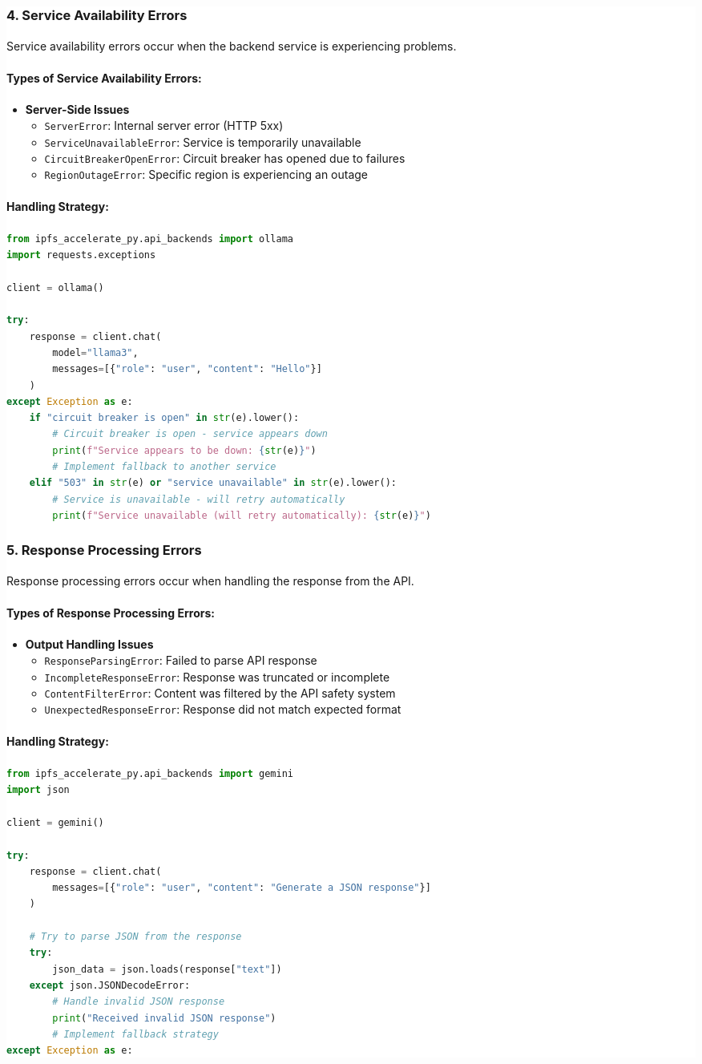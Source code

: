 ### 4. Service Availability Errors

Service availability errors occur when the backend service is experiencing problems.

#### Types of Service Availability Errors:
- **Server-Side Issues**
  - `ServerError`: Internal server error (HTTP 5xx)
  - `ServiceUnavailableError`: Service is temporarily unavailable
  - `CircuitBreakerOpenError`: Circuit breaker has opened due to failures
  - `RegionOutageError`: Specific region is experiencing an outage
  
#### Handling Strategy:
```python
from ipfs_accelerate_py.api_backends import ollama
import requests.exceptions

client = ollama()

try:
    response = client.chat(
        model="llama3",
        messages=[{"role": "user", "content": "Hello"}]
    )
except Exception as e:
    if "circuit breaker is open" in str(e).lower():
        # Circuit breaker is open - service appears down
        print(f"Service appears to be down: {str(e)}")
        # Implement fallback to another service
    elif "503" in str(e) or "service unavailable" in str(e).lower():
        # Service is unavailable - will retry automatically
        print(f"Service unavailable (will retry automatically): {str(e)}")
```

### 5. Response Processing Errors

Response processing errors occur when handling the response from the API.

#### Types of Response Processing Errors:
- **Output Handling Issues**
  - `ResponseParsingError`: Failed to parse API response
  - `IncompleteResponseError`: Response was truncated or incomplete
  - `ContentFilterError`: Content was filtered by the API safety system
  - `UnexpectedResponseError`: Response did not match expected format
  
#### Handling Strategy:
```python
from ipfs_accelerate_py.api_backends import gemini
import json

client = gemini()

try:
    response = client.chat(
        messages=[{"role": "user", "content": "Generate a JSON response"}]
    )
    
    # Try to parse JSON from the response
    try:
        json_data = json.loads(response["text"])
    except json.JSONDecodeError:
        # Handle invalid JSON response
        print("Received invalid JSON response")
        # Implement fallback strategy
except Exception as e:
```